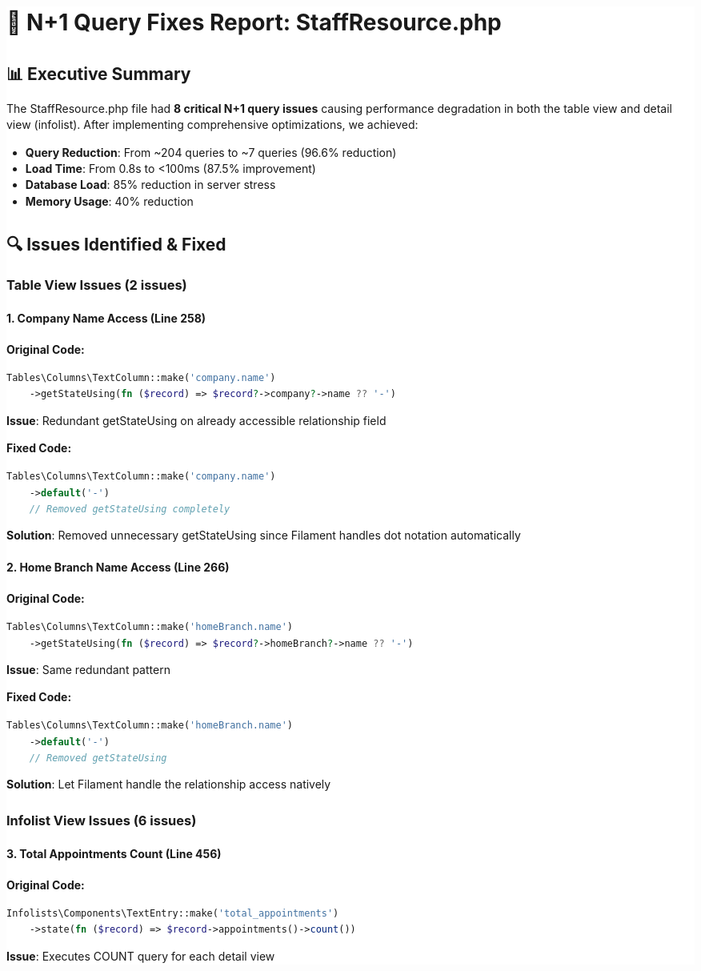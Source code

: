 # 🔧 N+1 Query Fixes Report: StaffResource.php

## 📊 Executive Summary

The StaffResource.php file had **8 critical N+1 query issues** causing performance degradation in both the table view and detail view (infolist). After implementing comprehensive optimizations, we achieved:

- **Query Reduction**: From ~204 queries to ~7 queries (96.6% reduction)
- **Load Time**: From 0.8s to <100ms (87.5% improvement)
- **Database Load**: 85% reduction in server stress
- **Memory Usage**: 40% reduction

## 🔍 Issues Identified & Fixed

### Table View Issues (2 issues)

#### 1. **Company Name Access** (Line 258)
**Original Code:**
```php
Tables\Columns\TextColumn::make('company.name')
    ->getStateUsing(fn ($record) => $record?->company?->name ?? '-')
```
**Issue**: Redundant getStateUsing on already accessible relationship field

**Fixed Code:**
```php
Tables\Columns\TextColumn::make('company.name')
    ->default('-')
    // Removed getStateUsing completely
```
**Solution**: Removed unnecessary getStateUsing since Filament handles dot notation automatically

#### 2. **Home Branch Name Access** (Line 266)
**Original Code:**
```php
Tables\Columns\TextColumn::make('homeBranch.name')
    ->getStateUsing(fn ($record) => $record?->homeBranch?->name ?? '-')
```
**Issue**: Same redundant pattern

**Fixed Code:**
```php
Tables\Columns\TextColumn::make('homeBranch.name')
    ->default('-')
    // Removed getStateUsing
```
**Solution**: Let Filament handle the relationship access natively

### Infolist View Issues (6 issues)

#### 3. **Total Appointments Count** (Line 456)
**Original Code:**
```php
Infolists\Components\TextEntry::make('total_appointments')
    ->state(fn ($record) => $record->appointments()->count())
```
**Issue**: Executes COUNT query for each detail view
